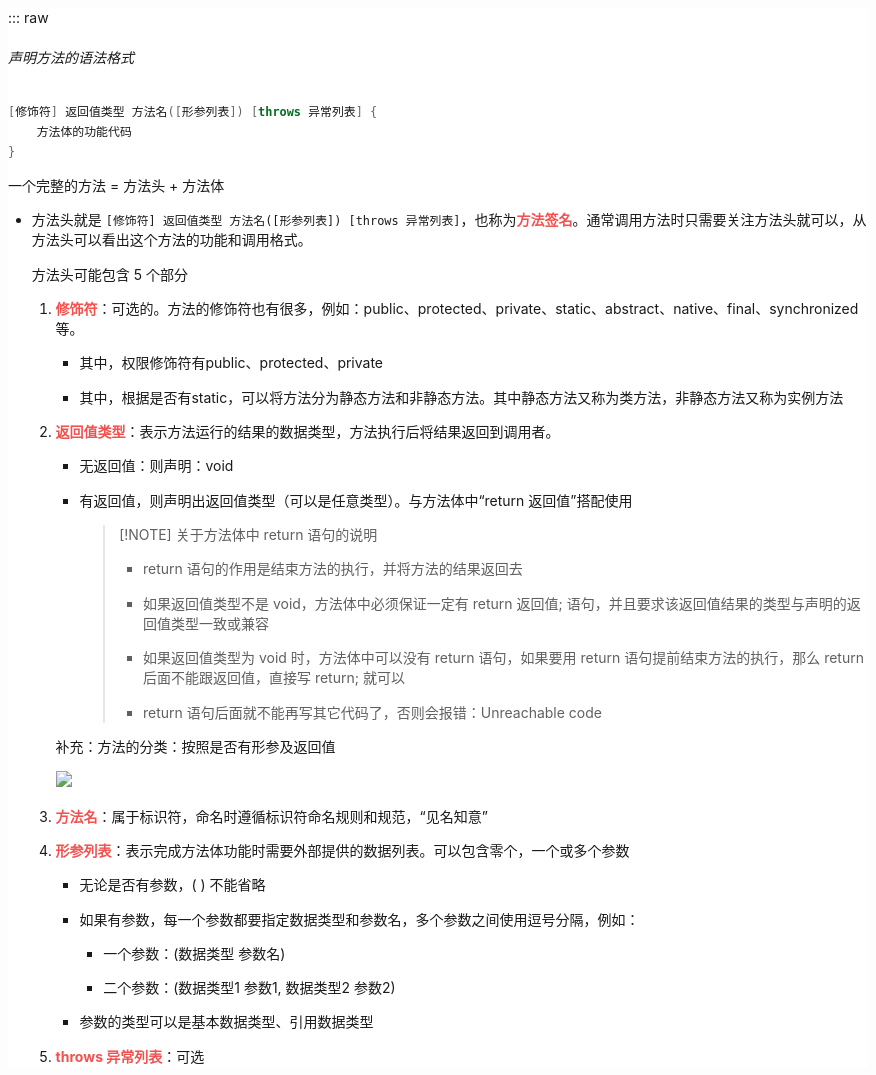 ::: raw

<h6>
  <span class="title">声明方法的语法格式</span>
</h6>

```java
[修饰符] 返回值类型 方法名([形参列表]) [throws 异常列表] {
    方法体的功能代码
}
```

一个完整的方法 = 方法头 + 方法体

- 方法头就是 `[修饰符] 返回值类型 方法名([形参列表]) [throws 异常列表]`，也称为<strong style="color: #f3514f;">方法签名</strong>。通常调用方法时只需要关注方法头就可以，从方法头可以看出这个方法的功能和调用格式。

  方法头可能包含 5 个部分

  1.  <strong style="color: #f3514f;">修饰符</strong>：可选的。方法的修饰符也有很多，例如：public、protected、private、static、abstract、native、final、synchronized 等。

      - 其中，权限修饰符有public、protected、private

      - 其中，根据是否有static，可以将方法分为静态方法和非静态方法。其中静态方法又称为类方法，非静态方法又称为实例方法

  2.  <strong style="color: #f3514f;">返回值类型</strong>：表示方法运行的结果的数据类型，方法执行后将结果返回到调用者。

      - 无返回值：则声明：void

      - 有返回值，则声明出返回值类型（可以是任意类型）。与方法体中“return 返回值”搭配使用

        > [!NOTE] 关于方法体中 return 语句的说明
        >
        > - return 语句的作用是结束方法的执行，并将方法的结果返回去
        >
        > - 如果返回值类型不是 void，方法体中必须保证一定有 return 返回值; 语句，并且要求该返回值结果的类型与声明的返回值类型一致或兼容
        >
        > - 如果返回值类型为 void 时，方法体中可以没有 return 语句，如果要用 return 语句提前结束方法的执行，那么 return 后面不能跟返回值，直接写 return; 就可以
        >
        > - return 语句后面就不能再写其它代码了，否则会报错：Unreachable code

      补充：方法的分类：按照是否有形参及返回值

      ![](https://raw.githubusercontent.com/wehome-h/typora-images-repository/main/images/20240424144715.png)

  3.  <strong style="color: #f3514f;">方法名</strong>：属于标识符，命名时遵循标识符命名规则和规范，“见名知意”

  4.  <strong style="color: #f3514f;">形参列表</strong>：表示完成方法体功能时需要外部提供的数据列表。可以包含零个，一个或多个参数

      - 无论是否有参数，( ) 不能省略

      - 如果有参数，每一个参数都要指定数据类型和参数名，多个参数之间使用逗号分隔，例如：

        - 一个参数：(数据类型 参数名)

        - 二个参数：(数据类型1 参数1, 数据类型2 参数2)

      - 参数的类型可以是基本数据类型、引用数据类型

  5.  <strong style="color: #f3514f;">throws 异常列表</strong>：可选
